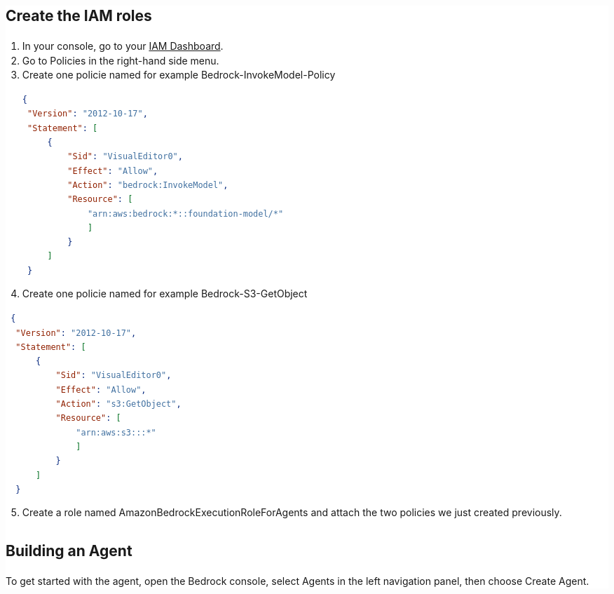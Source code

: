 ## Create the IAM roles

1. In your console, go to your [IAM Dashboard](https://us-west-2.console.aws.amazon.com/iam/).
2. Go to Policies in the right-hand side menu.
3. Create one policie named for example Bedrock-InvokeModel-Policy
   ```json
   {
    "Version": "2012-10-17",
    "Statement": [
        {
            "Sid": "VisualEditor0",
            "Effect": "Allow",
            "Action": "bedrock:InvokeModel",
            "Resource": [
                "arn:aws:bedrock:*::foundation-model/*"
                ]
            }
        ]
    }
   ```
  4. Create one policie named for example Bedrock-S3-GetObject

  ```json
   {
    "Version": "2012-10-17",
    "Statement": [
        {
            "Sid": "VisualEditor0",
            "Effect": "Allow",
            "Action": "s3:GetObject",
            "Resource": [
                "arn:aws:s3:::*"
                ]
            }
        ]
    }
   ```

    
  5. Create a role named AmazonBedrockExecutionRoleForAgents and attach the two policies we just created previously. 


  ## Building an Agent

To get started with the agent, open the Bedrock console, select Agents in the left navigation panel, then choose Create Agent.
